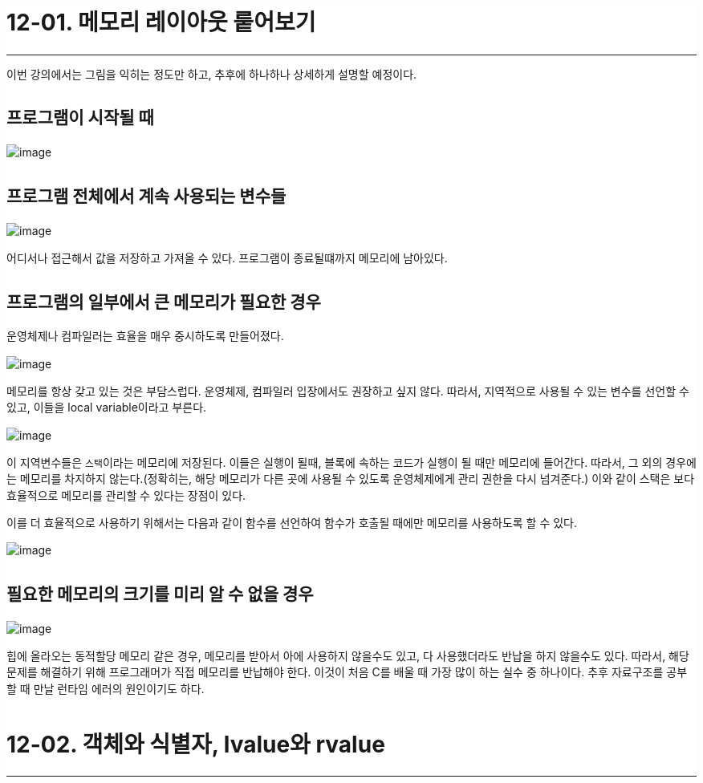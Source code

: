 # 12-01. 메모리 레이아웃 뤁어보기

---

이번 강의에서는 그림을 익히는 정도만 하고, 추후에 하나하나 상세하게 설명할 예정이다.

## 프로그램이 시작될 때

<img width="100%" alt="image" src="https://user-images.githubusercontent.com/78291267/162195132-7250e71d-365a-49e9-94dc-08931a5f8d06.png">

<br>

## 프로그램 전체에서 계속 사용되는 변수들

<img width="100%" alt="image" src="https://user-images.githubusercontent.com/78291267/162195504-73151a0f-53f7-4e03-9e96-e621e11f291c.png">
<br>

어디서나 접근해서 값을 저장하고 가져올 수 있다. 프로그램이 종료될떄까지 메모리에 남아있다.

## 프로그램의 일부에서 큰 메모리가 필요한 경우

운영체제나 컴파일러는 효율을 매우 중시하도록 만들어졌다.

<img width="100%" alt="image" src="https://user-images.githubusercontent.com/78291267/162195776-95e0845c-bf4f-4e0a-a7a1-6743213aa43c.png">
<br>

메모리를 항상 갖고 있는 것은 부담스럽다. 운영체제, 컴파일러 입장에서도 권장하고 싶지 않다. 따라서, 지역적으로 사용될 수 있는 변수를 선언할 수 있고, 이들을 local variable이라고 부른다.

<img width="100%" alt="image" src="https://user-images.githubusercontent.com/78291267/162196155-2a4cbbef-4ab8-45a3-bf93-bcace5403b6a.png">
<br>

이 지역변수들은 `스택`이라는 메모리에 저장된다. 이들은 실행이 될때, 블록에 속하는 코드가 실행이 될 때만 메모리에 들어간다. 따라서, 그 외의 경우에는 메모리를 차지하지 않는다.(정확히는, 해당 메모리가 다른 곳에 사용될 수 있도록 운영체제에게 관리 권한을 다시 넘겨준다.) 이와 같이 스택은 보다 효율적으로 메모리를 관리할 수 있다는 장점이 있다.

이를 더 효율적으로 사용하기 위해서는 다음과 같이 함수를 선언하여 함수가 호출될 때에만 메모리를 사용하도록 할 수 있다.

<img width="100%" alt="image" src="https://user-images.githubusercontent.com/78291267/162197185-46f2eb51-b2ac-45dd-844c-befdb863cec9.png">
<br>

## 필요한 메모리의 크기를 미리 알 수 없을 경우

<img width="100%" alt="image" src="https://user-images.githubusercontent.com/78291267/162199054-e4616251-296a-4557-ae3d-bc101d78552d.png">
<br>

힙에 올라오는 동적할당 메모리 같은 경우, 메모리를 받아서 아에 사용하지 않을수도 있고, 다 사용했더라도 반납을 하지 않을수도 있다. 따라서, 해당 문제를 해결하기 위해 프로그래머가 직접 메모리를 반납해야 한다. 이것이 처음 C를 배울 때 가장 많이 하는 실수 중 하나이다. 추후 자료구조를 공부할 때 만날 런타임 에러의 원인이기도 하다.

# 12-02. 객체와 식별자, lvalue와 rvalue

---